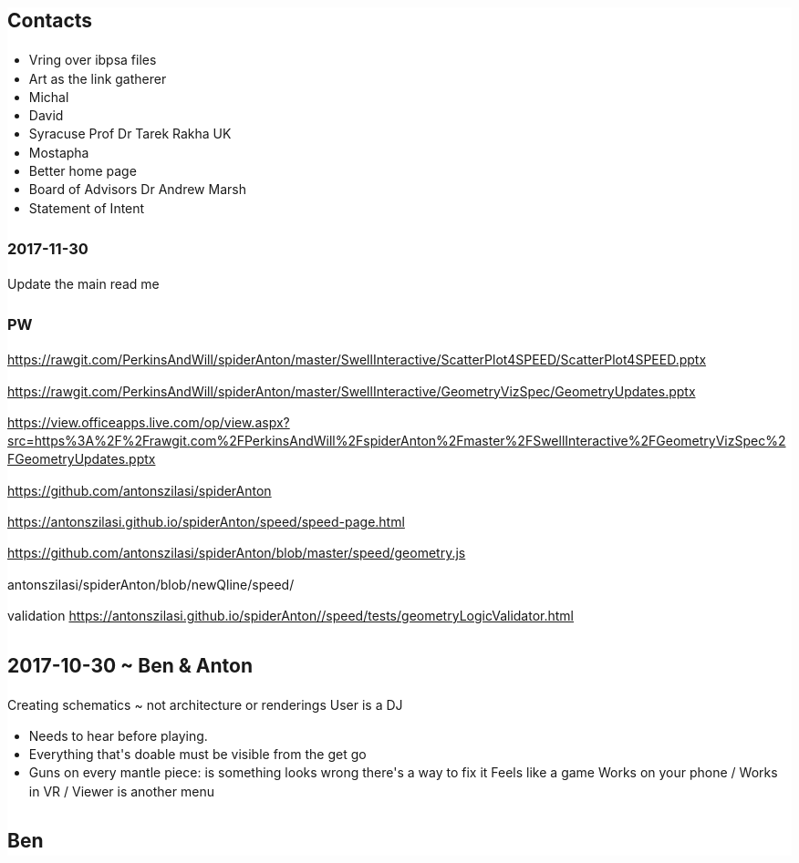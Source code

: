 

## Contacts

* Vring over ibpsa files
* Art as the link gatherer
* Michal
* David
* Syracuse Prof Dr Tarek Rakha UK
* Mostapha
* Better home page
* Board of Advisors Dr Andrew Marsh
* Statement of Intent


### 2017-11-30

Update the main read me

### PW

https://rawgit.com/PerkinsAndWill/spiderAnton/master/SwellInteractive/ScatterPlot4SPEED/ScatterPlot4SPEED.pptx

https://rawgit.com/PerkinsAndWill/spiderAnton/master/SwellInteractive/GeometryVizSpec/GeometryUpdates.pptx

https://view.officeapps.live.com/op/view.aspx?src=https%3A%2F%2Frawgit.com%2FPerkinsAndWill%2FspiderAnton%2Fmaster%2FSwellInteractive%2FGeometryVizSpec%2FGeometryUpdates.pptx


https://github.com/antonszilasi/spiderAnton

https://antonszilasi.github.io/spiderAnton/speed/speed-page.html

https://github.com/antonszilasi/spiderAnton/blob/master/speed/geometry.js

antonszilasi/spiderAnton/blob/newQline/speed/

validation
https://antonszilasi.github.io/spiderAnton//speed/tests/geometryLogicValidator.html


## 2017-10-30 ~ Ben & Anton

Creating schematics ~ not architecture or renderings
User is a DJ
* Needs to hear before playing.
* Everything that's doable must be visible from the get go
* Guns on every mantle piece: is something looks wrong there's a way to fix it
Feels like a game
Works on your phone / Works in VR / Viewer is another menu





## Ben
